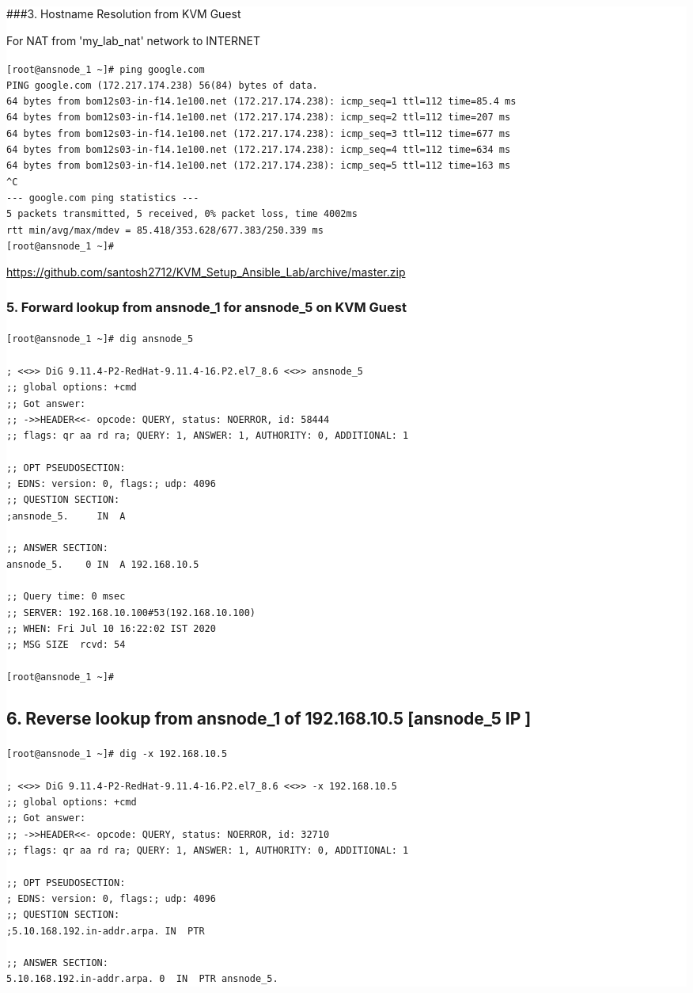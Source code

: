 ```
```
###3. Hostname  Resolution from KVM Guest 

For NAT from 'my_lab_nat' network to INTERNET
```
[root@ansnode_1 ~]# ping google.com
PING google.com (172.217.174.238) 56(84) bytes of data.
64 bytes from bom12s03-in-f14.1e100.net (172.217.174.238): icmp_seq=1 ttl=112 time=85.4 ms
64 bytes from bom12s03-in-f14.1e100.net (172.217.174.238): icmp_seq=2 ttl=112 time=207 ms
64 bytes from bom12s03-in-f14.1e100.net (172.217.174.238): icmp_seq=3 ttl=112 time=677 ms
64 bytes from bom12s03-in-f14.1e100.net (172.217.174.238): icmp_seq=4 ttl=112 time=634 ms
64 bytes from bom12s03-in-f14.1e100.net (172.217.174.238): icmp_seq=5 ttl=112 time=163 ms
^C
--- google.com ping statistics ---
5 packets transmitted, 5 received, 0% packet loss, time 4002ms
rtt min/avg/max/mdev = 85.418/353.628/677.383/250.339 ms
[root@ansnode_1 ~]#
``` 
https://github.com/santosh2712/KVM_Setup_Ansible_Lab/archive/master.zip
### 5. Forward lookup from ansnode_1 for ansnode_5  on  KVM Guest
```
[root@ansnode_1 ~]# dig ansnode_5

; <<>> DiG 9.11.4-P2-RedHat-9.11.4-16.P2.el7_8.6 <<>> ansnode_5
;; global options: +cmd
;; Got answer:
;; ->>HEADER<<- opcode: QUERY, status: NOERROR, id: 58444
;; flags: qr aa rd ra; QUERY: 1, ANSWER: 1, AUTHORITY: 0, ADDITIONAL: 1

;; OPT PSEUDOSECTION:
; EDNS: version: 0, flags:; udp: 4096
;; QUESTION SECTION:
;ansnode_5.     IN  A

;; ANSWER SECTION:
ansnode_5.    0 IN  A 192.168.10.5

;; Query time: 0 msec
;; SERVER: 192.168.10.100#53(192.168.10.100)
;; WHEN: Fri Jul 10 16:22:02 IST 2020
;; MSG SIZE  rcvd: 54

[root@ansnode_1 ~]#
```
## 6. Reverse lookup from ansnode_1 of  192.168.10.5 [ansnode_5 IP ]
```
[root@ansnode_1 ~]# dig -x 192.168.10.5

; <<>> DiG 9.11.4-P2-RedHat-9.11.4-16.P2.el7_8.6 <<>> -x 192.168.10.5
;; global options: +cmd
;; Got answer:
;; ->>HEADER<<- opcode: QUERY, status: NOERROR, id: 32710
;; flags: qr aa rd ra; QUERY: 1, ANSWER: 1, AUTHORITY: 0, ADDITIONAL: 1

;; OPT PSEUDOSECTION:
; EDNS: version: 0, flags:; udp: 4096
;; QUESTION SECTION:
;5.10.168.192.in-addr.arpa. IN  PTR

;; ANSWER SECTION:
5.10.168.192.in-addr.arpa. 0  IN  PTR ansnode_5.
```